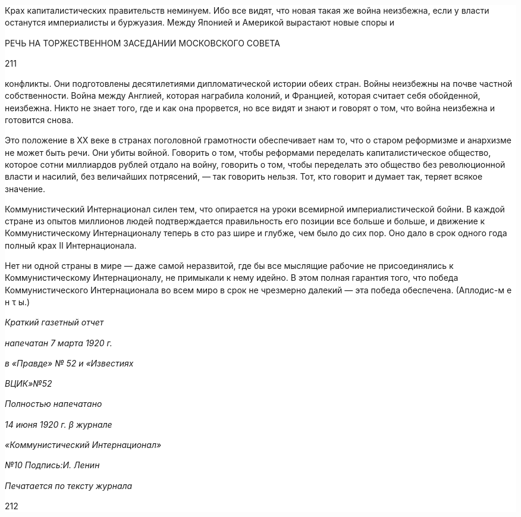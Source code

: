 Крах капиталистических правительств неминуем. Ибо все видят, что новая такая же война неизбежна, если у власти останутся империалисты и буржуазия. Между Японией и Америкой вырастают новые споры и

  

РЕЧЬ НА ТОРЖЕСТВЕННОМ ЗАСЕДАНИИ МОСКОВСКОГО СОВЕТА

  

211

  

конфликты. Они подготовлены десятилетиями дипломатической истории обеих стран. Войны неизбежны на почве частной собственности. Война между Англией, которая на­грабила колоний, и Францией, которая считает себя обойденной, неизбежна. Никто не знает того, где и как она прорвется, но все видят и знают и говорят о том, что война не­избежна и готовится снова.

Это положение в XX веке в странах поголовной грамотности обеспечивает нам то, что о старом реформизме и анархизме не может быть речи. Они убиты войной. Гово­рить о том, чтобы реформами переделать капиталистическое общество, которое сотни миллиардов рублей отдало на войну, говорить о том, чтобы переделать это общество без революционной власти и насилий, без величайших потрясений, — так говорить нельзя. Тот, кто говорит и думает так, теряет всякое значение.

Коммунистический Интернационал силен тем, что опирается на уроки всемирной империалистической бойни. В каждой стране из опытов миллионов людей подтвержда­ется правильность его позиции все больше и больше, и движение к Коммунистическо­му Интернационалу теперь в сто раз шире и глубже, чем было до сих пор. Оно дало в срок одного года полный крах II Интернационала.

Нет ни одной страны в мире — даже самой неразвитой, где бы все мыслящие рабо­чие не присоединялись к Коммунистическому Интернационалу, не примыкали к нему идейно. В этом полная гарантия того, что победа Коммунистического Интернационала во всем миро в срок не чрезмерно далекий — эта победа обеспечена. (Аплодис-м е н τ ы.)

  

_Краткий газетный отчет_

_напечатан 7 марта 1920 г._

_в «Правде» № 52 и «Известиях_

_ВЦИК»№52_

_Полностью напечатано_

_14 июня 1920 г._ _β_ _журнале_

_«Коммунистический Интернационал»_

_№10_ _Подпись:И. Ленин_

  

_Печатается по тексту журнала_

  

212